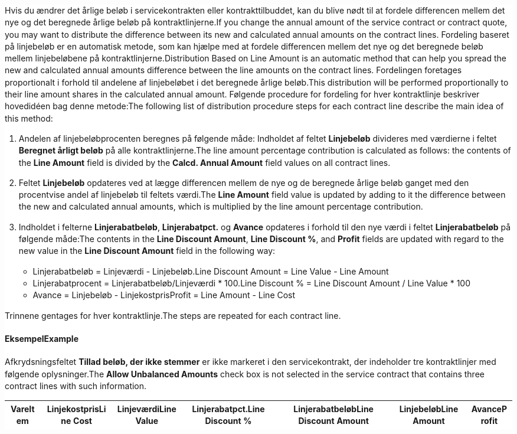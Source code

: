 <span data-ttu-id="7bbd6-210">Hvis du ændrer det årlige beløb i servicekontrakten eller kontrakttilbuddet, kan du blive nødt til at fordele differencen mellem det nye og det beregnede årlige beløb på kontraktlinjerne.</span><span class="sxs-lookup"><span data-stu-id="7bbd6-210">If you change the annual amount of the service contract or contract quote, you may want to distribute the difference between its new and calculated annual amounts on the contract lines.</span></span> <span data-ttu-id="7bbd6-211">Fordeling baseret på linjebeløb er en automatisk metode, som kan hjælpe med at fordele differencen mellem det nye og det beregnede beløb mellem linjebeløbene på kontraktlinjerne.</span><span class="sxs-lookup"><span data-stu-id="7bbd6-211">Distribution Based on Line Amount is an automatic method that can help you spread the new and calculated annual amounts difference between the line amounts on the contract lines.</span></span> <span data-ttu-id="7bbd6-212">Fordelingen foretages proportionalt i forhold til andelene af linjebeløbet i det beregnede årlige beløb.</span><span class="sxs-lookup"><span data-stu-id="7bbd6-212">This distribution will be performed proportionally to their line amount shares in the calculated annual amount.</span></span> <span data-ttu-id="7bbd6-213">Følgende procedure for fordeling for hver kontraktlinje beskriver hovedidéen bag denne metode:</span><span class="sxs-lookup"><span data-stu-id="7bbd6-213">The following list of distribution procedure steps for each contract line describe the main idea of this method:</span></span>  

1. <span data-ttu-id="7bbd6-214">Andelen af linjebeløbprocenten beregnes på følgende måde: Indholdet af feltet **Linjebeløb** divideres med værdierne i feltet **Beregnet årligt beløb** på alle kontraktlinjerne.</span><span class="sxs-lookup"><span data-stu-id="7bbd6-214">The line amount percentage contribution is calculated as follows: the contents of the **Line Amount** field is divided by the **Calcd. Annual Amount** field values on all contract lines.</span></span>  
2. <span data-ttu-id="7bbd6-215">Feltet **Linjebeløb** opdateres ved at lægge differencen mellem de nye og de beregnede årlige beløb ganget med den procentvise andel af linjebeløb til feltets værdi.</span><span class="sxs-lookup"><span data-stu-id="7bbd6-215">The **Line Amount** field value is updated by adding to it the difference between the new and calculated annual amounts, which is multiplied by the line amount percentage contribution.</span></span>  
3. <span data-ttu-id="7bbd6-216">Indholdet i felterne **Linjerabatbeløb**, **Linjerabatpct.** og **Avance** opdateres i forhold til den nye værdi i feltet **Linjerabatbeløb** på følgende måde:</span><span class="sxs-lookup"><span data-stu-id="7bbd6-216">The contents in the **Line Discount Amount**, **Line Discount %**, and **Profit** fields are updated with regard to the new value in the **Line Discount Amount** field in the following way:</span></span>  

    * <span data-ttu-id="7bbd6-217">Linjerabatbeløb = Linjeværdi - Linjebeløb.</span><span class="sxs-lookup"><span data-stu-id="7bbd6-217">Line Discount Amount = Line Value - Line Amount</span></span>  
    * <span data-ttu-id="7bbd6-218">Linjerabatprocent = Linjerabatbeløb/Linjeværdi \* 100.</span><span class="sxs-lookup"><span data-stu-id="7bbd6-218">Line Discount % = Line Discount Amount / Line Value \* 100</span></span>  
    * <span data-ttu-id="7bbd6-219">Avance = Linjebeløb - Linjekostpris</span><span class="sxs-lookup"><span data-stu-id="7bbd6-219">Profit = Line Amount - Line Cost</span></span>  

<span data-ttu-id="7bbd6-220">Trinnene gentages for hver kontraktlinje.</span><span class="sxs-lookup"><span data-stu-id="7bbd6-220">The steps are repeated for each contract line.</span></span>  

#### <a name="example"></a><span data-ttu-id="7bbd6-221">Eksempel</span><span class="sxs-lookup"><span data-stu-id="7bbd6-221">Example</span></span>  
<span data-ttu-id="7bbd6-222">Afkrydsningsfeltet **Tillad beløb, der ikke stemmer** er ikke markeret i den servicekontrakt, der indeholder tre kontraktlinjer med følgende oplysninger.</span><span class="sxs-lookup"><span data-stu-id="7bbd6-222">The **Allow Unbalanced Amounts** check box is not selected in the service contract that contains three contract lines with such information.</span></span>  

|<span data-ttu-id="7bbd6-223">Vare</span><span class="sxs-lookup"><span data-stu-id="7bbd6-223">Item</span></span>|<span data-ttu-id="7bbd6-224">Linjekostpris</span><span class="sxs-lookup"><span data-stu-id="7bbd6-224">Line Cost</span></span>|<span data-ttu-id="7bbd6-225">Linjeværdi</span><span class="sxs-lookup"><span data-stu-id="7bbd6-225">Line Value</span></span>|<span data-ttu-id="7bbd6-226">Linjerabatpct.</span><span class="sxs-lookup"><span data-stu-id="7bbd6-226">Line Discount %</span></span>|<span data-ttu-id="7bbd6-227">Linjerabatbeløb</span><span class="sxs-lookup"><span data-stu-id="7bbd6-227">Line Discount Amount</span></span>|<span data-ttu-id="7bbd6-228">Linjebeløb</span><span class="sxs-lookup"><span data-stu-id="7bbd6-228">Line Amount</span></span>|<span data-ttu-id="7bbd6-229">Avance</span><span class="sxs-lookup"><span data-stu-id="7bbd6-229">Profit</span></span>|  
|----------|---------------|----------------|---------------------|--------------------------|-----------------|------------|  
